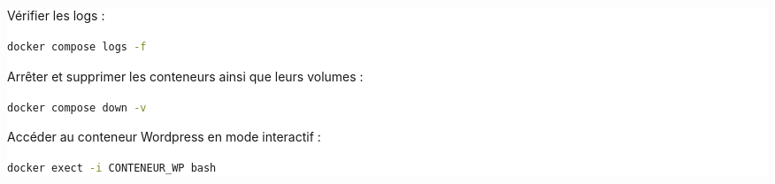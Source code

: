 Vérifier les logs :

```bash
docker compose logs -f
```

Arrêter et supprimer les conteneurs ainsi que leurs volumes :

```bash
docker compose down -v
```

Accéder au conteneur Wordpress en mode interactif :

```bash
docker exect -i CONTENEUR_WP bash
```